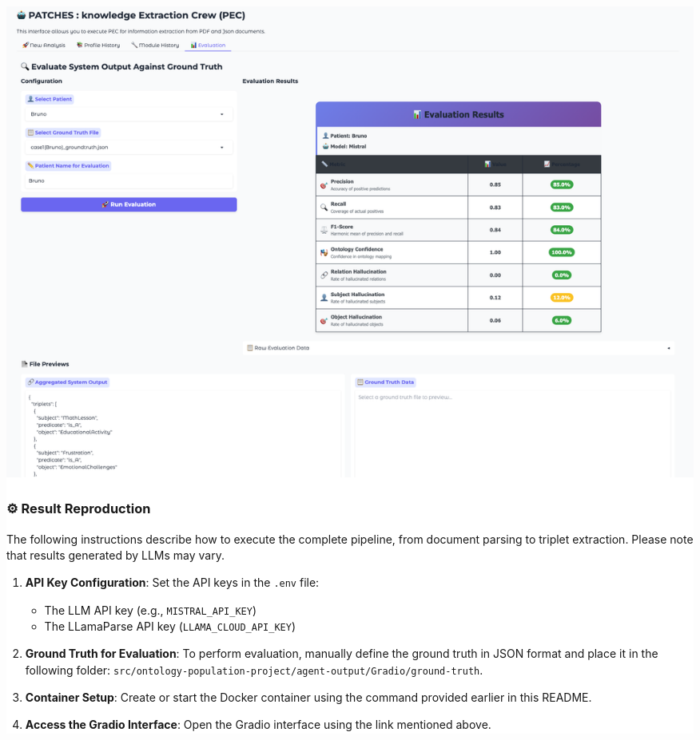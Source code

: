 ![Alt text](images/evaluation.png)


### ⚙️ Result Reproduction

The following instructions describe how to execute the complete pipeline, from document parsing to triplet extraction. Please note that results generated by LLMs may vary.

1. **API Key Configuration**: Set the API keys in the `.env` file:

    * The LLM API key (e.g., `MISTRAL_API_KEY`)
    * The LLamaParse API key (`LLAMA_CLOUD_API_KEY`)

2. **Ground Truth for Evaluation**:
   To perform evaluation, manually define the ground truth in JSON format and place it in the following folder:
   `src/ontology-population-project/agent-output/Gradio/ground-truth`.

3. **Container Setup**:
   Create or start the Docker container using the command provided earlier in this README.

4. **Access the Gradio Interface**:
   Open the Gradio interface using the link mentioned above.


